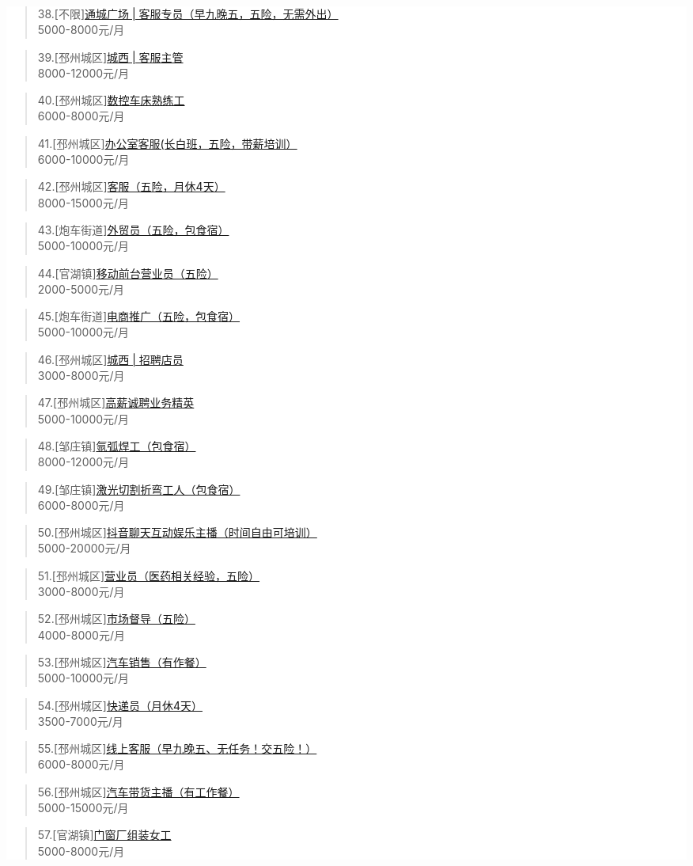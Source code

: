 >38.[不限][通城广场 | 客服专员（早九晚五，五险，无需外出）](https://www.pizhouzhipin.com/job/35088)<br>
>5000-8000元/月

>39.[邳州城区][城西 | 客服主管](https://www.pizhouzhipin.com/job/35066)<br>
>8000-12000元/月

>40.[邳州城区][数控车床熟练工](https://www.pizhouzhipin.com/job/20164)<br>
>6000-8000元/月

>41.[邳州城区][办公室客服(长白班，五险，带薪培训）](https://www.pizhouzhipin.com/job/34026)<br>
>6000-10000元/月

>42.[邳州城区][客服（五险，月休4天）](https://www.pizhouzhipin.com/job/33152)<br>
>8000-15000元/月

>43.[炮车街道][外贸员（五险，包食宿）](https://www.pizhouzhipin.com/job/35055)<br>
>5000-10000元/月

>44.[官湖镇][移动前台营业员（五险）](https://www.pizhouzhipin.com/job/6509)<br>
>2000-5000元/月

>45.[炮车街道][电商推广（五险，包食宿）](https://www.pizhouzhipin.com/job/35556)<br>
>5000-10000元/月

>46.[邳州城区][城西 | 招聘店员](https://www.pizhouzhipin.com/job/35476)<br>
>3000-8000元/月

>47.[邳州城区][高薪诚聘业务精英](https://www.pizhouzhipin.com/job/35024)<br>
>5000-10000元/月

>48.[邹庄镇][氩弧焊工（包食宿）](https://www.pizhouzhipin.com/job/31355)<br>
>8000-12000元/月

>49.[邹庄镇][激光切割折弯工人（包食宿）](https://www.pizhouzhipin.com/job/35105)<br>
>6000-8000元/月

>50.[邳州城区][抖音聊天互动娱乐主播（时间自由可培训）](https://www.pizhouzhipin.com/job/26980)<br>
>5000-20000元/月

>51.[邳州城区][营业员（医药相关经验，五险）](https://www.pizhouzhipin.com/job/8040)<br>
>3000-8000元/月

>52.[邳州城区][市场督导（五险）](https://www.pizhouzhipin.com/job/33189)<br>
>4000-8000元/月

>53.[邳州城区][汽车销售（有作餐）](https://www.pizhouzhipin.com/job/29877)<br>
>5000-10000元/月

>54.[邳州城区][快递员（月休4天）](https://www.pizhouzhipin.com/job/32762)<br>
>3500-7000元/月

>55.[邳州城区][线上客服（早九晚五、无任务！交五险！）](https://www.pizhouzhipin.com/job/33892)<br>
>6000-8000元/月

>56.[邳州城区][汽车带货主播（有工作餐）](https://www.pizhouzhipin.com/job/29878)<br>
>5000-15000元/月

>57.[官湖镇][门窗厂组装女工](https://www.pizhouzhipin.com/job/21776)<br>
>5000-8000元/月
